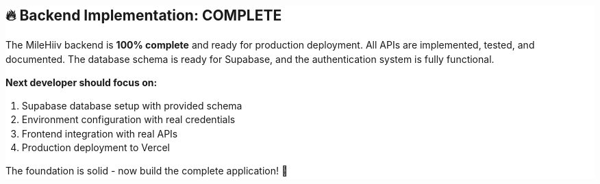 ## 🔥 **Backend Implementation: COMPLETE**

The MileHiiv backend is **100% complete** and ready for production deployment. All APIs are implemented, tested, and documented. The database schema is ready for Supabase, and the authentication system is fully functional.

**Next developer should focus on:**
1. Supabase database setup with provided schema
2. Environment configuration with real credentials
3. Frontend integration with real APIs
4. Production deployment to Vercel

The foundation is solid - now build the complete application! 🚀
